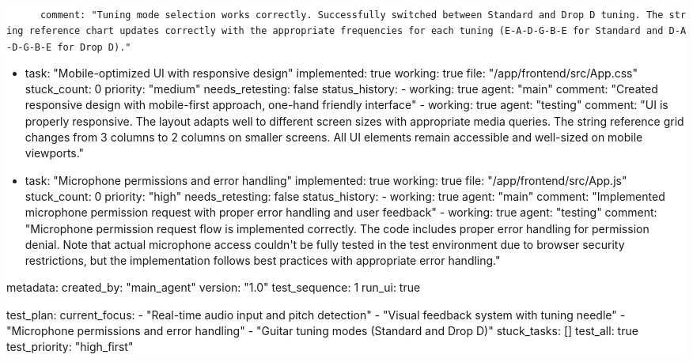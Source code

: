           comment: "Tuning mode selection works correctly. Successfully switched between Standard and Drop D tuning. The string reference chart updates correctly with the appropriate frequencies for each tuning (E-A-D-G-B-E for Standard and D-A-D-G-B-E for Drop D)."

  - task: "Mobile-optimized UI with responsive design"
    implemented: true
    working: true
    file: "/app/frontend/src/App.css"
    stuck_count: 0
    priority: "medium"
    needs_retesting: false
    status_history:
        - working: true
          agent: "main"
          comment: "Created responsive design with mobile-first approach, one-hand friendly interface"
        - working: true
          agent: "testing"
          comment: "UI is properly responsive. The layout adapts well to different screen sizes with appropriate media queries. The string reference grid changes from 3 columns to 2 columns on smaller screens. All UI elements remain accessible and well-sized on mobile viewports."

  - task: "Microphone permissions and error handling"
    implemented: true
    working: true
    file: "/app/frontend/src/App.js"
    stuck_count: 0
    priority: "high"
    needs_retesting: false
    status_history:
        - working: true
          agent: "main"
          comment: "Implemented microphone permission request with proper error handling and user feedback"
        - working: true
          agent: "testing"
          comment: "Microphone permission request flow is implemented correctly. The code includes proper error handling for permission denial. Note that actual microphone access couldn't be fully tested in the test environment due to browser security restrictions, but the implementation follows best practices with appropriate error handling."

metadata:
  created_by: "main_agent"
  version: "1.0"
  test_sequence: 1
  run_ui: true

test_plan:
  current_focus:
    - "Real-time audio input and pitch detection"
    - "Visual feedback system with tuning needle"
    - "Microphone permissions and error handling"
    - "Guitar tuning modes (Standard and Drop D)"
  stuck_tasks: []
  test_all: true
  test_priority: "high_first"
